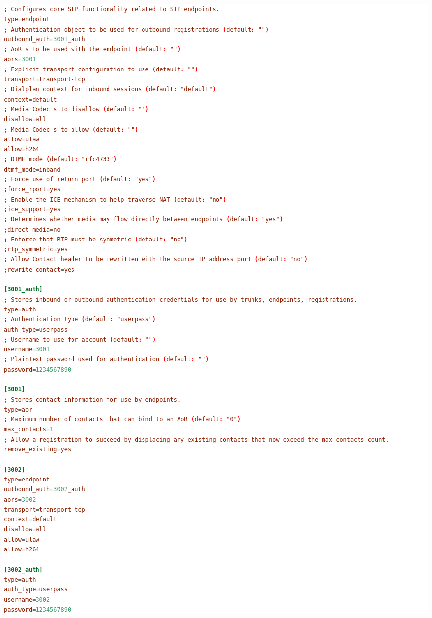 ```conf
; Configures core SIP functionality related to SIP endpoints.
type=endpoint
; Authentication object to be used for outbound registrations (default: "")
outbound_auth=3001_auth
; AoR s to be used with the endpoint (default: "")
aors=3001
; Explicit transport configuration to use (default: "")
transport=transport-tcp
; Dialplan context for inbound sessions (default: "default")
context=default
; Media Codec s to disallow (default: "")
disallow=all
; Media Codec s to allow (default: "")
allow=ulaw
allow=h264
; DTMF mode (default: "rfc4733")
dtmf_mode=inband
; Force use of return port (default: "yes")
;force_rport=yes
; Enable the ICE mechanism to help traverse NAT (default: "no")
;ice_support=yes
; Determines whether media may flow directly between endpoints (default: "yes")
;direct_media=no
; Enforce that RTP must be symmetric (default: "no")
;rtp_symmetric=yes
; Allow Contact header to be rewritten with the source IP address port (default: "no")
;rewrite_contact=yes

[3001_auth]
; Stores inbound or outbound authentication credentials for use by trunks, endpoints, registrations.
type=auth
; Authentication type (default: "userpass")
auth_type=userpass
; Username to use for account (default: "")
username=3001
; PlainText password used for authentication (default: "")
password=1234567890

[3001]
; Stores contact information for use by endpoints.
type=aor
; Maximum number of contacts that can bind to an AoR (default: "0")
max_contacts=1
; Allow a registration to succeed by displacing any existing contacts that now exceed the max_contacts count.
remove_existing=yes

[3002]
type=endpoint
outbound_auth=3002_auth
aors=3002
transport=transport-tcp
context=default
disallow=all
allow=ulaw
allow=h264

[3002_auth]
type=auth
auth_type=userpass
username=3002
password=1234567890
```

[license-image]: https://img.shields.io/github/license/lankahsu520/HelperX.svg
[license-url]: https://github.com/lankahsu520/HelperX/blob/master/LICENSE
[stars-image]: https://img.shields.io/github/stars/lankahsu520/HelperX.svg
[stars-url]: https://github.com/lankahsu520/HelperX/stargazers
[forks-image]: https://img.shields.io/github/forks/lankahsu520/HelperX.svg
[forks-url]: https://github.com/lankahsu520/HelperX/network
[issues-image]: https://img.shields.io/github/issues/lankahsu520/HelperX.svg
[issues-url]: https://github.com/lankahsu520/HelperX/issues
[watchers-image]: https://img.shields.io/github/watchers/lankahsu520/HelperX.svg
[watchers-url]: https://github.com/lankahsu520/HelperX/watchers